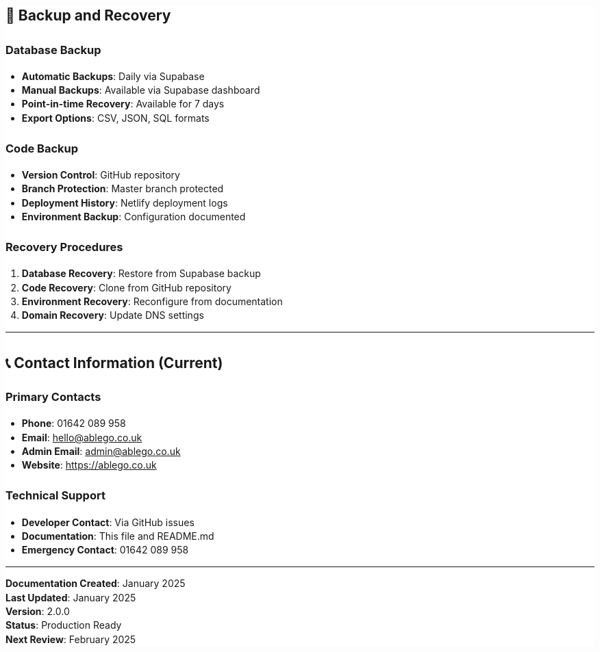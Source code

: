 
## 🔄 **Backup and Recovery**

### **Database Backup**
- **Automatic Backups**: Daily via Supabase
- **Manual Backups**: Available via Supabase dashboard
- **Point-in-time Recovery**: Available for 7 days
- **Export Options**: CSV, JSON, SQL formats

### **Code Backup**
- **Version Control**: GitHub repository
- **Branch Protection**: Master branch protected
- **Deployment History**: Netlify deployment logs
- **Environment Backup**: Configuration documented

### **Recovery Procedures**
1. **Database Recovery**: Restore from Supabase backup
2. **Code Recovery**: Clone from GitHub repository
3. **Environment Recovery**: Reconfigure from documentation
4. **Domain Recovery**: Update DNS settings

---

## 📞 **Contact Information (Current)**

### **Primary Contacts**
- **Phone**: 01642 089 958
- **Email**: hello@ablego.co.uk
- **Admin Email**: admin@ablego.co.uk
- **Website**: https://ablego.co.uk

### **Technical Support**
- **Developer Contact**: Via GitHub issues
- **Documentation**: This file and README.md
- **Emergency Contact**: 01642 089 958

---

**Documentation Created**: January 2025  
**Last Updated**: January 2025  
**Version**: 2.0.0  
**Status**: Production Ready  
**Next Review**: February 2025
